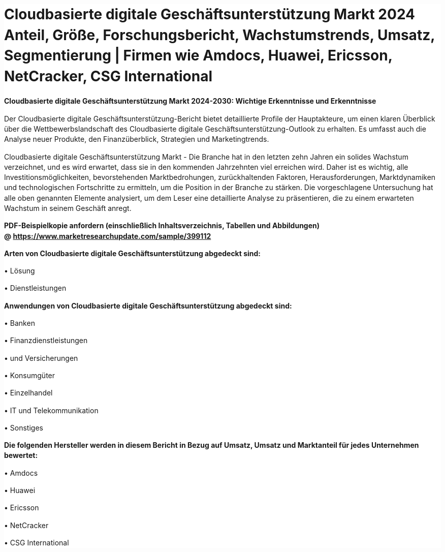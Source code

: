 # Cloudbasierte digitale Geschäftsunterstützung Markt 2024 Anteil, Größe, Forschungsbericht, Wachstumstrends, Umsatz, Segmentierung | Firmen wie Amdocs, Huawei, Ericsson, NetCracker, CSG International

<strong>Cloudbasierte digitale Geschäftsunterstützung Markt 2024-2030: Wichtige Erkenntnisse und Erkenntnisse</strong>

Der Cloudbasierte digitale Geschäftsunterstützung-Bericht bietet detaillierte Profile der Hauptakteure, um einen klaren Überblick über die Wettbewerbslandschaft des Cloudbasierte digitale Geschäftsunterstützung-Outlook zu erhalten. Es umfasst auch die Analyse neuer Produkte, den Finanzüberblick, Strategien und Marketingtrends.

Cloudbasierte digitale Geschäftsunterstützung Markt - Die Branche hat in den letzten zehn Jahren ein solides Wachstum verzeichnet, und es wird erwartet, dass sie in den kommenden Jahrzehnten viel erreichen wird. Daher ist es wichtig, alle Investitionsmöglichkeiten, bevorstehenden Marktbedrohungen, zurückhaltenden Faktoren, Herausforderungen, Marktdynamiken und technologischen Fortschritte zu ermitteln, um die Position in der Branche zu stärken. Die vorgeschlagene Untersuchung hat alle oben genannten Elemente analysiert, um dem Leser eine detaillierte Analyse zu präsentieren, die zu einem erwarteten Wachstum in seinem Geschäft anregt.

<strong><b>PDF-Beispielkopie anfordern (einschließlich Inhaltsverzeichnis, Tabellen und Abbildungen) @ </b></strong><strong><a href=https://www.marketresearchupdate.com/sample/399112><strong>https://www.marketresearchupdate.com/sample/399112</u></a></strong></strong>

<strong>Arten von Cloudbasierte digitale Geschäftsunterstützung abgedeckt sind:</strong>

• Lösung

• Dienstleistungen

<strong>Anwendungen von Cloudbasierte digitale Geschäftsunterstützung abgedeckt sind:</strong>

• Banken

• Finanzdienstleistungen

• und Versicherungen

• Konsumgüter

• Einzelhandel

• IT und Telekommunikation

• Sonstiges

<strong>Die folgenden Hersteller werden in diesem Bericht in Bezug auf Umsatz, Umsatz und Marktanteil für jedes Unternehmen bewertet:</strong>

• Amdocs

• Huawei

• Ericsson

• NetCracker

• CSG International
